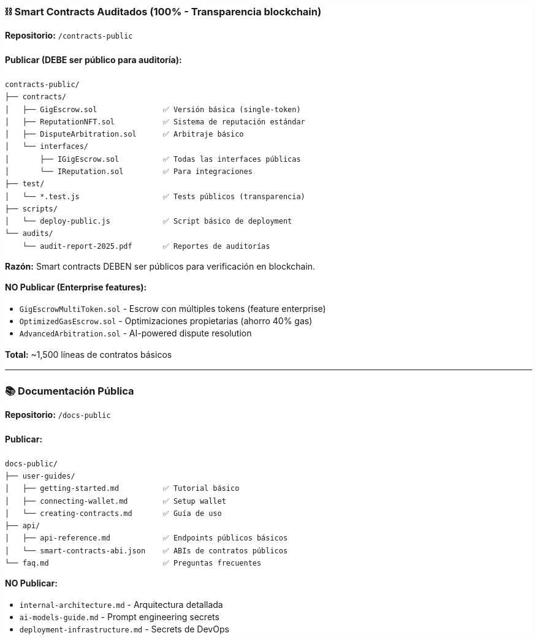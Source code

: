 
### ⛓️ Smart Contracts Auditados (100% - Transparencia blockchain)

**Repositorio:** `/contracts-public`

#### Publicar (DEBE ser público para auditoría):
```
contracts-public/
├── contracts/
│   ├── GigEscrow.sol               ✅ Versión básica (single-token)
│   ├── ReputationNFT.sol           ✅ Sistema de reputación estándar
│   ├── DisputeArbitration.sol      ✅ Arbitraje básico
│   └── interfaces/
│       ├── IGigEscrow.sol          ✅ Todas las interfaces públicas
│       └── IReputation.sol         ✅ Para integraciones
├── test/
│   └── *.test.js                   ✅ Tests públicos (transparencia)
├── scripts/
│   └── deploy-public.js            ✅ Script básico de deployment
└── audits/
    └── audit-report-2025.pdf       ✅ Reportes de auditorías
```

**Razón:** Smart contracts DEBEN ser públicos para verificación en blockchain.

**NO Publicar (Enterprise features):**
- `GigEscrowMultiToken.sol` - Escrow con múltiples tokens (feature enterprise)
- `OptimizedGasEscrow.sol` - Optimizaciones propietarias (ahorro 40% gas)
- `AdvancedArbitration.sol` - AI-powered dispute resolution

**Total:** ~1,500 líneas de contratos básicos

---

### 📚 Documentación Pública

**Repositorio:** `/docs-public`

#### Publicar:
```
docs-public/
├── user-guides/
│   ├── getting-started.md          ✅ Tutorial básico
│   ├── connecting-wallet.md        ✅ Setup wallet
│   └── creating-contracts.md       ✅ Guía de uso
├── api/
│   ├── api-reference.md            ✅ Endpoints públicos básicos
│   └── smart-contracts-abi.json    ✅ ABIs de contratos públicos
└── faq.md                          ✅ Preguntas frecuentes
```

**NO Publicar:**
- `internal-architecture.md` - Arquitectura detallada
- `ai-models-guide.md` - Prompt engineering secrets
- `deployment-infrastructure.md` - Secrets de DevOps
